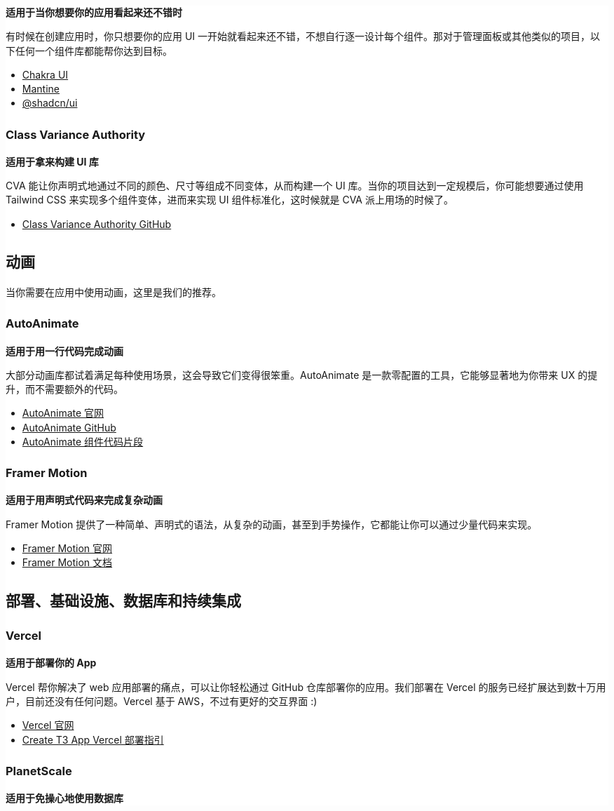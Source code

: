 **适用于当你想要你的应用看起来还不错时**

有时候在创建应用时，你只想要你的应用 UI 一开始就看起来还不错，不想自行逐一设计每个组件。那对于管理面板或其他类似的项目，以下任何一个组件库都能帮你达到目标。

- [Chakra UI](https://chakra-ui.com)
- [Mantine](https://mantine.dev)
- [@shadcn/ui](https://ui.shadcn.com/)

### Class Variance Authority

**适用于拿来构建 UI 库**

CVA 能让你声明式地通过不同的颜色、尺寸等组成不同变体，从而构建一个 UI 库。当你的项目达到一定规模后，你可能想要通过使用 Tailwind CSS 来实现多个组件变体，进而来实现 UI 组件标准化，这时候就是 CVA 派上用场的时候了。

- [Class Variance Authority GitHub](https://github.com/joe-bell/cva)

## 动画

当你需要在应用中使用动画，这里是我们的推荐。

### AutoAnimate

**适用于用一行代码完成动画**

大部分动画库都试着满足每种使用场景，这会导致它们变得很笨重。AutoAnimate 是一款零配置的工具，它能够显著地为你带来 UX 的提升，而不需要额外的代码。

- [AutoAnimate 官网](https://auto-animate.formkit.com/)
- [AutoAnimate GitHub](https://github.com/formkit/auto-animate)
- [AutoAnimate 组件代码片段](https://gist.github.com/hwkr/3fdea5d7f609b98c162e5325637cf3cb)

### Framer Motion

**适用于用声明式代码来完成复杂动画**

Framer Motion 提供了一种简单、声明式的语法，从复杂的动画，甚至到手势操作，它都能让你可以通过少量代码来实现。

- [Framer Motion 官网](https://framer.com/motion)
- [Framer Motion 文档](https://www.framer.com/docs/)

## 部署、基础设施、数据库和持续集成

### Vercel

**适用于部署你的 App**

Vercel 帮你解决了 web 应用部署的痛点，可以让你轻松通过 GitHub 仓库部署你的应用。我们部署在 Vercel 的服务已经扩展达到数十万用户，目前还没有任何问题。Vercel 基于 AWS，不过有更好的交互界面 :)

- [Vercel 官网](https://vercel.com/)
- [Create T3 App Vercel 部署指引](/zh-hans/deployment/vercel)

### PlanetScale

**适用于免操心地使用数据库**
